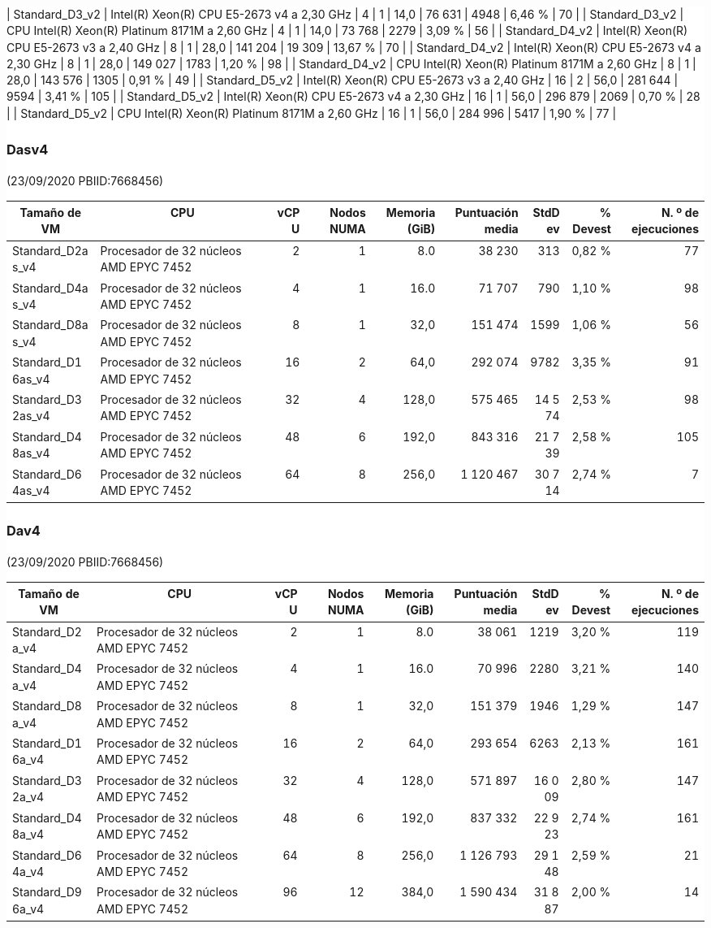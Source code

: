 | Standard_D3_v2 | Intel(R) Xeon(R) CPU E5-2673 v4 a 2,30 GHz | 4 | 1 | 14,0 | 76 631 | 4948 | 6,46 % | 70 |
| Standard_D3_v2 | CPU Intel(R) Xeon(R) Platinum 8171M a 2,60 GHz | 4 | 1 | 14,0 | 73 768 | 2279 | 3,09 % | 56 |
| Standard_D4_v2 | Intel(R) Xeon(R) CPU E5-2673 v3 a 2,40 GHz | 8 | 1 | 28,0 | 141 204 | 19 309 | 13,67 % | 70 |
| Standard_D4_v2 | Intel(R) Xeon(R) CPU E5-2673 v4 a 2,30 GHz | 8 | 1 | 28,0 | 149 027 | 1783 | 1,20 % | 98 |
| Standard_D4_v2 | CPU Intel(R) Xeon(R) Platinum 8171M a 2,60 GHz | 8 | 1 | 28,0 | 143 576 | 1305 | 0,91 % | 49 |
| Standard_D5_v2 | Intel(R) Xeon(R) CPU E5-2673 v3 a 2,40 GHz | 16 | 2 | 56,0 | 281 644 | 9594 | 3,41 % | 105 |
| Standard_D5_v2 | Intel(R) Xeon(R) CPU E5-2673 v4 a 2,30 GHz | 16 | 1 | 56,0 | 296 879 | 2069 | 0,70 % | 28 |
| Standard_D5_v2 | CPU Intel(R) Xeon(R) Platinum 8171M a 2,60 GHz | 16 | 1 | 56,0 | 284 996 | 5417 | 1,90 % | 77 |

### <a name="dasv4"></a>Dasv4
(23/09/2020 PBIID:7668456)

| Tamaño de VM | CPU | vCPU | Nodos NUMA | Memoria (GiB) | Puntuación media | StdDev | % Devest | N. º de ejecuciones |
| --- | --- | ---: | ---: | ---: | ---: | ---: | ---: | ---: |
| Standard_D2as_v4 | Procesador de 32 núcleos AMD EPYC 7452 | 2 | 1 | 8.0 | 38 230 | 313 | 0,82 % | 77 |
| Standard_D4as_v4 | Procesador de 32 núcleos AMD EPYC 7452 | 4 | 1 | 16.0 | 71 707 | 790 | 1,10 % | 98 |
| Standard_D8as_v4 | Procesador de 32 núcleos AMD EPYC 7452 | 8 | 1 | 32,0 | 151 474 | 1599 | 1,06 % | 56 |
| Standard_D16as_v4 | Procesador de 32 núcleos AMD EPYC 7452 | 16 | 2 | 64,0 | 292 074 | 9782 | 3,35 % | 91 |
| Standard_D32as_v4 | Procesador de 32 núcleos AMD EPYC 7452 | 32 | 4 | 128,0 | 575 465 | 14 574 | 2,53 % | 98 |
| Standard_D48as_v4 | Procesador de 32 núcleos AMD EPYC 7452 | 48 | 6 | 192,0 | 843 316 | 21 739 | 2,58 % | 105 |
| Standard_D64as_v4 | Procesador de 32 núcleos AMD EPYC 7452 | 64 | 8 | 256,0 | 1 120 467 | 30 714 | 2,74 % | 7 |

### <a name="dav4"></a>Dav4
(23/09/2020 PBIID:7668456)

| Tamaño de VM | CPU | vCPU | Nodos NUMA | Memoria (GiB) | Puntuación media | StdDev | % Devest | N. º de ejecuciones |
| --- | --- | ---: | ---: | ---: | ---: | ---: | ---: | ---: |
| Standard_D2a_v4 | Procesador de 32 núcleos AMD EPYC 7452 | 2 | 1 | 8.0 | 38 061 | 1219 | 3,20 % | 119 |
| Standard_D4a_v4 | Procesador de 32 núcleos AMD EPYC 7452 | 4 | 1 | 16.0 | 70 996 | 2280 | 3,21 % | 140 |
| Standard_D8a_v4 | Procesador de 32 núcleos AMD EPYC 7452 | 8 | 1 | 32,0 | 151 379 | 1946 | 1,29 % | 147 |
| Standard_D16a_v4 | Procesador de 32 núcleos AMD EPYC 7452 | 16 | 2 | 64,0 | 293 654 | 6263 | 2,13 % | 161 |
| Standard_D32a_v4 | Procesador de 32 núcleos AMD EPYC 7452 | 32 | 4 | 128,0 | 571 897 | 16 009 | 2,80 % | 147 |
| Standard_D48a_v4 | Procesador de 32 núcleos AMD EPYC 7452 | 48 | 6 | 192,0 | 837 332 | 22 923 | 2,74 % | 161 |
| Standard_D64a_v4 | Procesador de 32 núcleos AMD EPYC 7452 | 64 | 8 | 256,0 | 1 126 793 | 29 148 | 2,59 % | 21 |
| Standard_D96a_v4 | Procesador de 32 núcleos AMD EPYC 7452 | 96 | 12 | 384,0 | 1 590 434 | 31 887 | 2,00 % | 14 |
